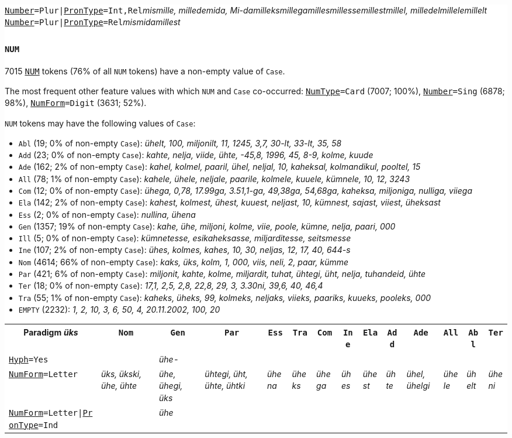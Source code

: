   <tr><td><tt><tt><a href="et_edt-feat-Number.html">Number</a></tt><tt>=Plur</tt>|<tt><a href="et_edt-feat-PronType.html">PronType</a></tt><tt>=Int,Rel</tt></tt></td><td><em>mis</em></td><td><em>mille, millede</em></td><td><em>mida, Mi-da</em></td><td></td><td><em>milleks</em></td><td><em>millega</em></td><td></td><td><em>milles</em></td><td><em>millesse</em></td><td><em>millest</em></td><td><em>millel, milledel</em></td><td><em>millele</em></td><td><em>millelt</em></td><td></td></tr>
  <tr><td><tt><tt><a href="et_edt-feat-Number.html">Number</a></tt><tt>=Plur</tt>|<tt><a href="et_edt-feat-PronType.html">PronType</a></tt><tt>=Rel</tt></tt></td><td><em>mis</em></td><td></td><td><em>mida</em></td><td></td><td></td><td></td><td></td><td></td><td></td><td><em>millest</em></td><td></td><td></td><td></td><td></td></tr>
</table>

### `NUM`

7015 <tt><a href="et_edt-pos-NUM.html">NUM</a></tt> tokens (76% of all `NUM` tokens) have a non-empty value of `Case`.

The most frequent other feature values with which `NUM` and `Case` co-occurred: <tt><a href="et_edt-feat-NumType.html">NumType</a></tt><tt>=Card</tt> (7007; 100%), <tt><a href="et_edt-feat-Number.html">Number</a></tt><tt>=Sing</tt> (6878; 98%), <tt><a href="et_edt-feat-NumForm.html">NumForm</a></tt><tt>=Digit</tt> (3631; 52%).

`NUM` tokens may have the following values of `Case`:

* `Abl` (19; 0% of non-empty `Case`): <em>ühelt, 100, miljonilt, 11, 1245, 3,7, 30-lt, 33-lt, 35, 58</em>
* `Add` (23; 0% of non-empty `Case`): <em>kahte, nelja, viide, ühte, -45,8, 1996, 45, 8-9, kolme, kuude</em>
* `Ade` (162; 2% of non-empty `Case`): <em>kahel, kolmel, paaril, ühel, neljal, 10, kaheksal, kolmandikul, pooltel, 15</em>
* `All` (78; 1% of non-empty `Case`): <em>kahele, ühele, neljale, paarile, kolmele, kuuele, kümnele, 10, 12, 3243</em>
* `Com` (12; 0% of non-empty `Case`): <em>ühega, 0,78, 17.99ga, 3.51,1-ga, 49,38ga, 54,68ga, kaheksa, miljoniga, nulliga, viiega</em>
* `Ela` (142; 2% of non-empty `Case`): <em>kahest, kolmest, ühest, kuuest, neljast, 10, kümnest, sajast, viiest, üheksast</em>
* `Ess` (2; 0% of non-empty `Case`): <em>nullina, ühena</em>
* `Gen` (1357; 19% of non-empty `Case`): <em>kahe, ühe, miljoni, kolme, viie, poole, kümne, nelja, paari, 000</em>
* `Ill` (5; 0% of non-empty `Case`): <em>kümnetesse, esikaheksasse, miljarditesse, seitsmesse</em>
* `Ine` (107; 2% of non-empty `Case`): <em>ühes, kolmes, kahes, 10, 30, neljas, 12, 17, 40, 644-s</em>
* `Nom` (4614; 66% of non-empty `Case`): <em>kaks, üks, kolm, 1, 000, viis, neli, 2, paar, kümme</em>
* `Par` (421; 6% of non-empty `Case`): <em>miljonit, kahte, kolme, miljardit, tuhat, ühtegi, üht, nelja, tuhandeid, ühte</em>
* `Ter` (18; 0% of non-empty `Case`): <em>17,1, 2,5, 2,8, 22,8, 29, 3, 3.30ni, 39,6, 40, 46,4</em>
* `Tra` (55; 1% of non-empty `Case`): <em>kaheks, üheks, 99, kolmeks, neljaks, viieks, paariks, kuueks, pooleks, 000</em>
* `EMPTY` (2232): <em>1, 2, 10, 3, 6, 50, 4, 20.11.2002, 100, 20</em>

<table>
  <tr><th>Paradigm <i>üks</i></th><th><tt>Nom</tt></th><th><tt>Gen</tt></th><th><tt>Par</tt></th><th><tt>Ess</tt></th><th><tt>Tra</tt></th><th><tt>Com</tt></th><th><tt>Ine</tt></th><th><tt>Ela</tt></th><th><tt>Add</tt></th><th><tt>Ade</tt></th><th><tt>All</tt></th><th><tt>Abl</tt></th><th><tt>Ter</tt></th></tr>
  <tr><td><tt><tt><a href="et_edt-feat-Hyph.html">Hyph</a></tt><tt>=Yes</tt></tt></td><td></td><td><em>ühe-</em></td><td></td><td></td><td></td><td></td><td></td><td></td><td></td><td></td><td></td><td></td><td></td></tr>
  <tr><td><tt><tt><a href="et_edt-feat-NumForm.html">NumForm</a></tt><tt>=Letter</tt></tt></td><td><em>üks, ükski, ühe, ühte</em></td><td><em>ühe, ühegi, üks</em></td><td><em>ühtegi, üht, ühte, ühtki</em></td><td><em>ühena</em></td><td><em>üheks</em></td><td><em>ühega</em></td><td><em>ühes</em></td><td><em>ühest</em></td><td><em>ühte</em></td><td><em>ühel, ühelgi</em></td><td><em>ühele</em></td><td><em>ühelt</em></td><td><em>üheni</em></td></tr>
  <tr><td><tt><tt><a href="et_edt-feat-NumForm.html">NumForm</a></tt><tt>=Letter</tt>|<tt><a href="et_edt-feat-PronType.html">PronType</a></tt><tt>=Ind</tt></tt></td><td></td><td><em>ühe</em></td><td></td><td></td><td></td><td></td><td></td><td></td><td></td><td></td><td></td><td></td><td></td></tr>